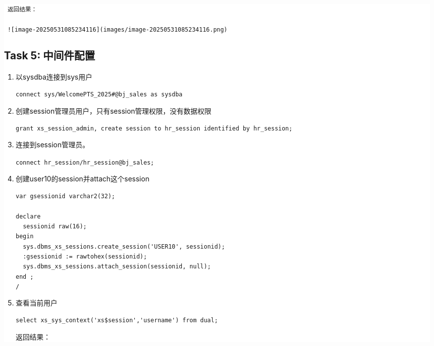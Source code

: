      返回结果：

     ![image-20250531085234116](images/image-20250531085234116.png)



## Task 5: 中间件配置

1.   以sysdba连接到sys用户

     ```
     connect sys/WelcomePTS_2025#@bj_sales as sysdba
     ```

     

2.   创建session管理员用户，只有session管理权限，没有数据权限

     ```
     grant xs_session_admin, create session to hr_session identified by hr_session;
     ```

     

3.   连接到session管理员。

     ```
     connect hr_session/hr_session@bj_sales;
     ```

     

4.   创建user10的session并attach这个session

     ```
     var gsessionid varchar2(32);
     
     declare
       sessionid raw(16);
     begin
       sys.dbms_xs_sessions.create_session('USER10', sessionid);
       :gsessionid := rawtohex(sessionid);
       sys.dbms_xs_sessions.attach_session(sessionid, null);
     end ;
     /
     ```

     

5.   查看当前用户

     ```
     select xs_sys_context('xs$session','username') from dual;
     ```

     返回结果：
